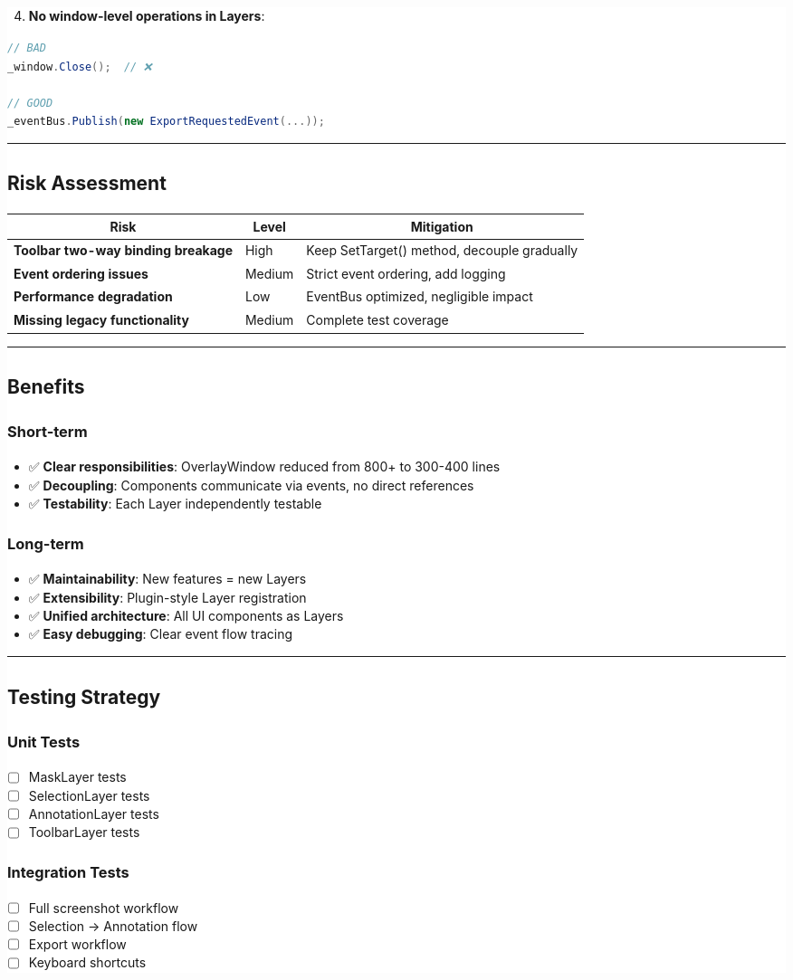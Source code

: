 4. **No window-level operations in Layers**:
```csharp
// BAD
_window.Close();  // ❌

// GOOD
_eventBus.Publish(new ExportRequestedEvent(...));
```

---

## Risk Assessment

| Risk | Level | Mitigation |
|------|-------|------------|
| **Toolbar two-way binding breakage** | High | Keep SetTarget() method, decouple gradually |
| **Event ordering issues** | Medium | Strict event ordering, add logging |
| **Performance degradation** | Low | EventBus optimized, negligible impact |
| **Missing legacy functionality** | Medium | Complete test coverage |

---

## Benefits

### Short-term
- ✅ **Clear responsibilities**: OverlayWindow reduced from 800+ to 300-400 lines
- ✅ **Decoupling**: Components communicate via events, no direct references
- ✅ **Testability**: Each Layer independently testable

### Long-term
- ✅ **Maintainability**: New features = new Layers
- ✅ **Extensibility**: Plugin-style Layer registration
- ✅ **Unified architecture**: All UI components as Layers
- ✅ **Easy debugging**: Clear event flow tracing

---

## Testing Strategy

### Unit Tests
- [ ] MaskLayer tests
- [ ] SelectionLayer tests
- [ ] AnnotationLayer tests
- [ ] ToolbarLayer tests

### Integration Tests
- [ ] Full screenshot workflow
- [ ] Selection → Annotation flow
- [ ] Export workflow
- [ ] Keyboard shortcuts
